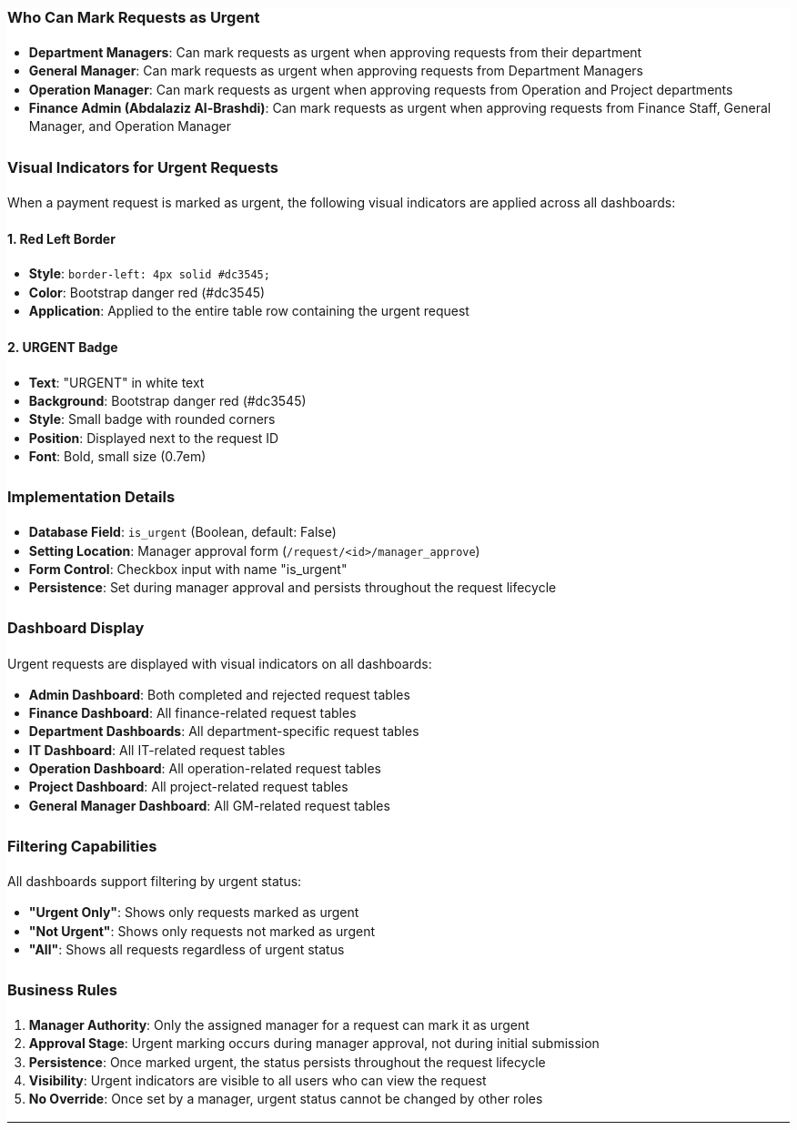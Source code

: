 ### Who Can Mark Requests as Urgent
- **Department Managers**: Can mark requests as urgent when approving requests from their department
- **General Manager**: Can mark requests as urgent when approving requests from Department Managers
- **Operation Manager**: Can mark requests as urgent when approving requests from Operation and Project departments
- **Finance Admin (Abdalaziz Al-Brashdi)**: Can mark requests as urgent when approving requests from Finance Staff, General Manager, and Operation Manager

### Visual Indicators for Urgent Requests
When a payment request is marked as urgent, the following visual indicators are applied across all dashboards:

#### 1. Red Left Border
- **Style**: `border-left: 4px solid #dc3545;`
- **Color**: Bootstrap danger red (#dc3545)
- **Application**: Applied to the entire table row containing the urgent request

#### 2. URGENT Badge
- **Text**: "URGENT" in white text
- **Background**: Bootstrap danger red (#dc3545)
- **Style**: Small badge with rounded corners
- **Position**: Displayed next to the request ID
- **Font**: Bold, small size (0.7em)

### Implementation Details
- **Database Field**: `is_urgent` (Boolean, default: False)
- **Setting Location**: Manager approval form (`/request/<id>/manager_approve`)
- **Form Control**: Checkbox input with name "is_urgent"
- **Persistence**: Set during manager approval and persists throughout the request lifecycle

### Dashboard Display
Urgent requests are displayed with visual indicators on all dashboards:
- **Admin Dashboard**: Both completed and rejected request tables
- **Finance Dashboard**: All finance-related request tables
- **Department Dashboards**: All department-specific request tables
- **IT Dashboard**: All IT-related request tables
- **Operation Dashboard**: All operation-related request tables
- **Project Dashboard**: All project-related request tables
- **General Manager Dashboard**: All GM-related request tables

### Filtering Capabilities
All dashboards support filtering by urgent status:
- **"Urgent Only"**: Shows only requests marked as urgent
- **"Not Urgent"**: Shows only requests not marked as urgent
- **"All"**: Shows all requests regardless of urgent status

### Business Rules
1. **Manager Authority**: Only the assigned manager for a request can mark it as urgent
2. **Approval Stage**: Urgent marking occurs during manager approval, not during initial submission
3. **Persistence**: Once marked urgent, the status persists throughout the request lifecycle
4. **Visibility**: Urgent indicators are visible to all users who can view the request
5. **No Override**: Once set by a manager, urgent status cannot be changed by other roles

---